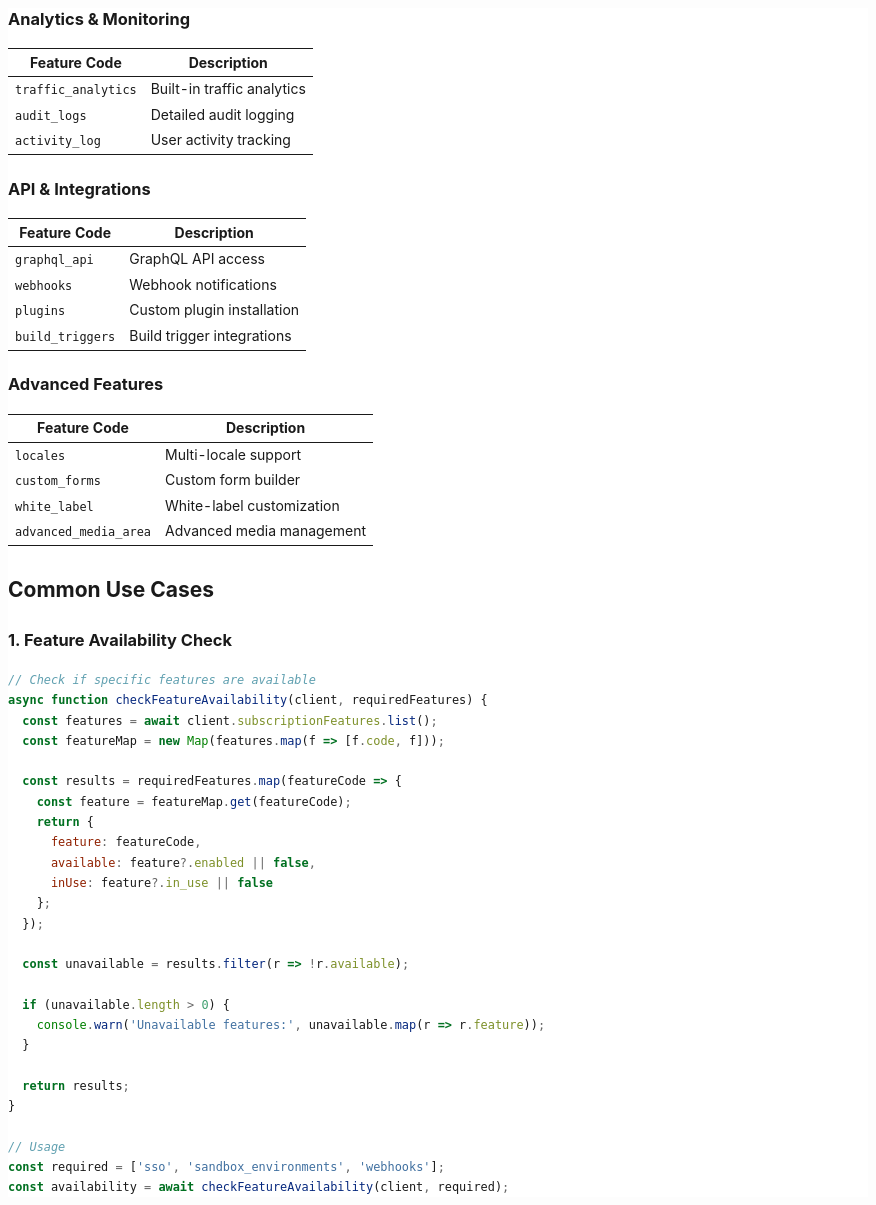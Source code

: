 ### Analytics & Monitoring
| Feature Code | Description |
|--------------|-------------|
| `traffic_analytics` | Built-in traffic analytics |
| `audit_logs` | Detailed audit logging |
| `activity_log` | User activity tracking |

### API & Integrations
| Feature Code | Description |
|--------------|-------------|
| `graphql_api` | GraphQL API access |
| `webhooks` | Webhook notifications |
| `plugins` | Custom plugin installation |
| `build_triggers` | Build trigger integrations |

### Advanced Features
| Feature Code | Description |
|--------------|-------------|
| `locales` | Multi-locale support |
| `custom_forms` | Custom form builder |
| `white_label` | White-label customization |
| `advanced_media_area` | Advanced media management |

## Common Use Cases

### 1. Feature Availability Check

```javascript
// Check if specific features are available
async function checkFeatureAvailability(client, requiredFeatures) {
  const features = await client.subscriptionFeatures.list();
  const featureMap = new Map(features.map(f => [f.code, f]));
  
  const results = requiredFeatures.map(featureCode => {
    const feature = featureMap.get(featureCode);
    return {
      feature: featureCode,
      available: feature?.enabled || false,
      inUse: feature?.in_use || false
    };
  });
  
  const unavailable = results.filter(r => !r.available);
  
  if (unavailable.length > 0) {
    console.warn('Unavailable features:', unavailable.map(r => r.feature));
  }
  
  return results;
}

// Usage
const required = ['sso', 'sandbox_environments', 'webhooks'];
const availability = await checkFeatureAvailability(client, required);
```